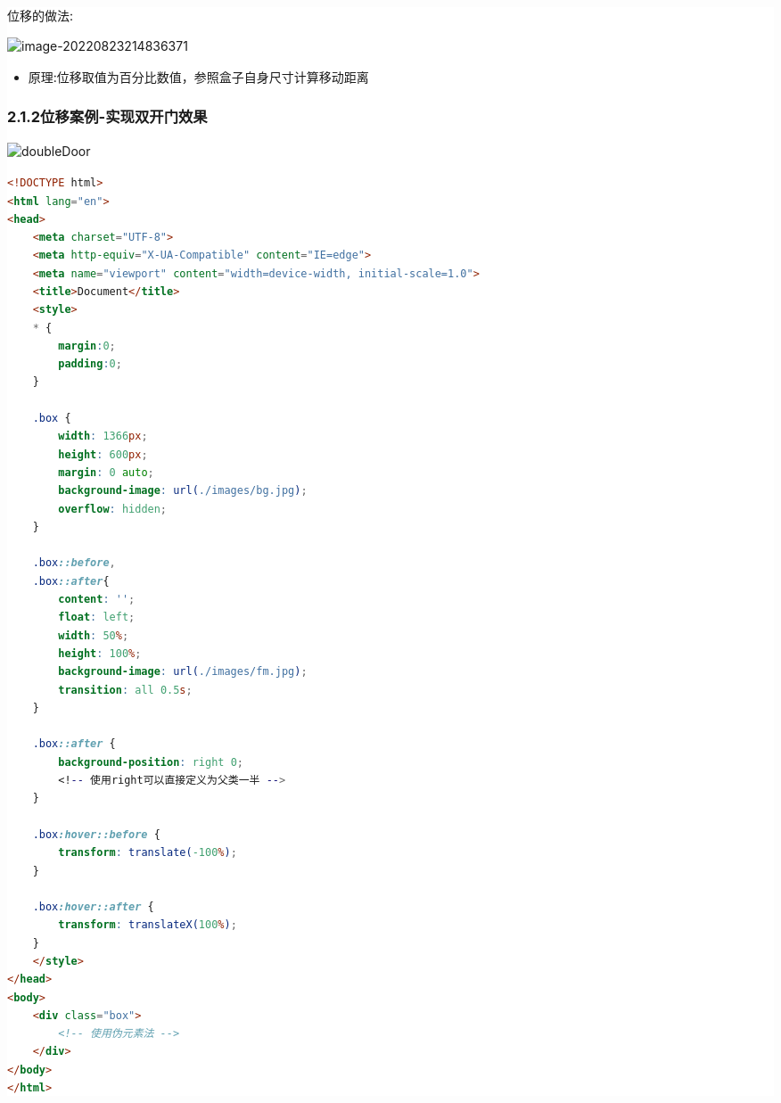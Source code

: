 
位移的做法:

![image-20220823214836371](https://pic.lsyfighting.cn/img/image-20220823214836371.png)

- 原理:位移取值为百分比数值，参照盒子自身尺寸计算移动距离



### 2.1.2位移案例-实现双开门效果

![doubleDoor](https://pic.lsyfighting.cn/img/doubleDoor.gif)

```html
<!DOCTYPE html>
<html lang="en">
<head>
    <meta charset="UTF-8">
    <meta http-equiv="X-UA-Compatible" content="IE=edge">
    <meta name="viewport" content="width=device-width, initial-scale=1.0">
    <title>Document</title>
    <style>
    * {
        margin:0;
        padding:0;
    }

    .box {
        width: 1366px;
        height: 600px;
        margin: 0 auto;
        background-image: url(./images/bg.jpg);
        overflow: hidden;
    }
        
    .box::before,
    .box::after{
        content: '';
        float: left;
        width: 50%;
        height: 100%;
        background-image: url(./images/fm.jpg);
        transition: all 0.5s;  
    }

    .box::after {
        background-position: right 0;
        <!-- 使用right可以直接定义为父类一半 -->
    }

    .box:hover::before {
        transform: translate(-100%);
    }

    .box:hover::after {
        transform: translateX(100%);
    }
    </style>
</head>
<body>
    <div class="box">
        <!-- 使用伪元素法 -->
    </div>
</body>
</html>
```